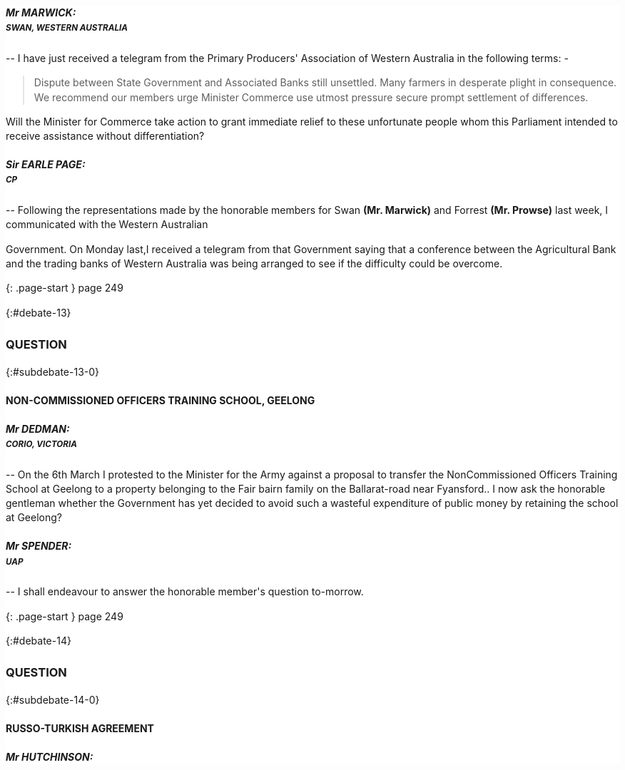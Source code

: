 ##### Mr MARWICK:<br><small class="text-muted">SWAN, WESTERN AUSTRALIA</small>

-- I have just received a telegram from the Primary Producers' Association of Western Australia in the following terms: - 

  >Dispute between State Government and Associated Banks still unsettled. Many farmers in desperate plight in consequence. We recommend our members urge Minister Commerce use utmost pressure secure prompt settlement of differences. 

Will the Minister for Commerce take action to grant immediate relief to these unfortunate people whom this Parliament intended to receive assistance without differentiation? 

##### Sir EARLE PAGE:<br><small class="text-muted">CP</small>

-- Following the representations made by the honorable members for Swan  **(Mr. Marwick)**  and Forrest  **(Mr. Prowse)**  last week, I communicated with the Western Australian 

Government. On Monday last,I received a telegram from that Government saying that a conference between the Agricultural Bank and the trading banks of Western Australia was being arranged to see if the difficulty could be overcome. 

{: .page-start }
page 249

{:#debate-13}
### QUESTION

{:#subdebate-13-0}
#### NON-COMMISSIONED OFFICERS TRAINING SCHOOL, GEELONG

##### Mr DEDMAN:<br><small class="text-muted">CORIO, VICTORIA</small>

-- On the 6th March I protested to the Minister for the Army against a proposal to transfer the NonCommissioned Officers Training School at Geelong to a property belonging to the Fair bairn family on the Ballarat-road near Fyansford.. I now ask the honorable gentleman whether the Government has yet decided to avoid such a wasteful expenditure of public money by retaining the school at Geelong? 

##### Mr SPENDER:<br><small class="text-muted">UAP</small>

-- I shall endeavour to answer the honorable member's question to-morrow. 

{: .page-start }
page 249

{:#debate-14}
### QUESTION

{:#subdebate-14-0}
#### RUSSO-TURKISH AGREEMENT

##### Mr HUTCHINSON:
